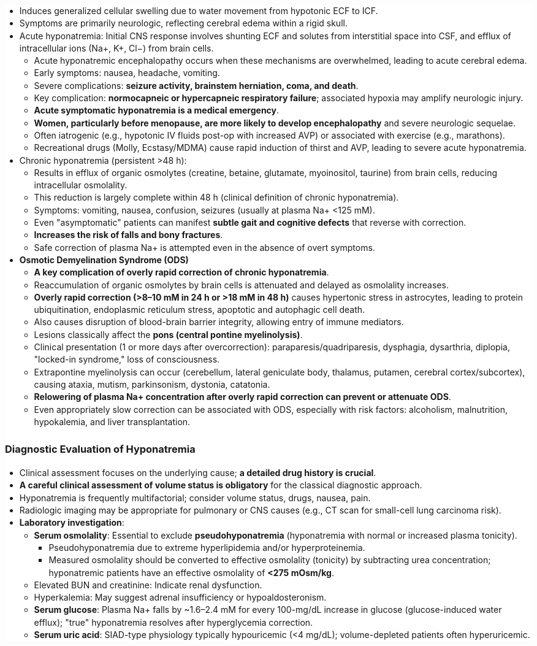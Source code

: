 - Induces generalized cellular swelling due to water movement from hypotonic ECF to ICF.
- Symptoms are primarily neurologic, reflecting cerebral edema within a rigid skull.
- Acute hyponatremia: Initial CNS response involves shunting ECF and solutes from interstitial space into CSF, and efflux of intracellular ions (Na+, K+, Cl−) from brain cells.
    - Acute hyponatremic encephalopathy occurs when these mechanisms are overwhelmed, leading to acute cerebral edema.
    - Early symptoms: nausea, headache, vomiting.
    - Severe complications: **seizure activity, brainstem herniation, coma, and death**.
    - Key complication: **normocapneic or hypercapneic respiratory failure**; associated hypoxia may amplify neurologic injury.
    - **Acute symptomatic hyponatremia is a medical emergency**.
    - **Women, particularly before menopause, are more likely to develop encephalopathy** and severe neurologic sequelae.
    - Often iatrogenic (e.g., hypotonic IV fluids post-op with increased AVP) or associated with exercise (e.g., marathons).
    - Recreational drugs (Molly, Ecstasy/MDMA) cause rapid induction of thirst and AVP, leading to severe acute hyponatremia.
- Chronic hyponatremia (persistent >48 h):
    - Results in efflux of organic osmolytes (creatine, betaine, glutamate, myoinositol, taurine) from brain cells, reducing intracellular osmolality.
    - This reduction is largely complete within 48 h (clinical definition of chronic hyponatremia).
    - Symptoms: vomiting, nausea, confusion, seizures (usually at plasma Na+ <125 mM).
    - Even "asymptomatic" patients can manifest **subtle gait and cognitive defects** that reverse with correction.
    - **Increases the risk of falls and bony fractures**.
    - Safe correction of plasma Na+ is attempted even in the absence of overt symptoms.
- **Osmotic Demyelination Syndrome (ODS)**
    - **A key complication of overly rapid correction of chronic hyponatremia**.
    - Reaccumulation of organic osmolytes by brain cells is attenuated and delayed as osmolality increases.
    - **Overly rapid correction (>8–10 mM in 24 h or >18 mM in 48 h)** causes hypertonic stress in astrocytes, leading to protein ubiquitination, endoplasmic reticulum stress, apoptotic and autophagic cell death.
    - Also causes disruption of blood-brain barrier integrity, allowing entry of immune mediators.
    - Lesions classically affect the **pons (central pontine myelinolysis)**.
    - Clinical presentation (1 or more days after overcorrection): paraparesis/quadriparesis, dysphagia, dysarthria, diplopia, "locked-in syndrome," loss of consciousness.
    - Extrapontine myelinolysis can occur (cerebellum, lateral geniculate body, thalamus, putamen, cerebral cortex/subcortex), causing ataxia, mutism, parkinsonism, dystonia, catatonia.
    - **Relowering of plasma Na+ concentration after overly rapid correction can prevent or attenuate ODS**.
    - Even appropriately slow correction can be associated with ODS, especially with risk factors: alcoholism, malnutrition, hypokalemia, and liver transplantation.

### Diagnostic Evaluation of Hyponatremia

- Clinical assessment focuses on the underlying cause; **a detailed drug history is crucial**.
- **A careful clinical assessment of volume status is obligatory** for the classical diagnostic approach.
- Hyponatremia is frequently multifactorial; consider volume status, drugs, nausea, pain.
- Radiologic imaging may be appropriate for pulmonary or CNS causes (e.g., CT scan for small-cell lung carcinoma risk).
- **Laboratory investigation**:
    - **Serum osmolality**: Essential to exclude **pseudohyponatremia** (hyponatremia with normal or increased plasma tonicity).
        - Pseudohyponatremia due to extreme hyperlipidemia and/or hyperproteinemia.
        - Measured osmolality should be converted to effective osmolality (tonicity) by subtracting urea concentration; hyponatremic patients have an effective osmolality of **<275 mOsm/kg**.
    - Elevated BUN and creatinine: Indicate renal dysfunction.
    - Hyperkalemia: May suggest adrenal insufficiency or hypoaldosteronism.
    - **Serum glucose**: Plasma Na+ falls by ~1.6–2.4 mM for every 100-mg/dL increase in glucose (glucose-induced water efflux); "true" hyponatremia resolves after hyperglycemia correction.
    - **Serum uric acid**: SIAD-type physiology typically hypouricemic (<4 mg/dL); volume-depleted patients often hyperuricemic.
